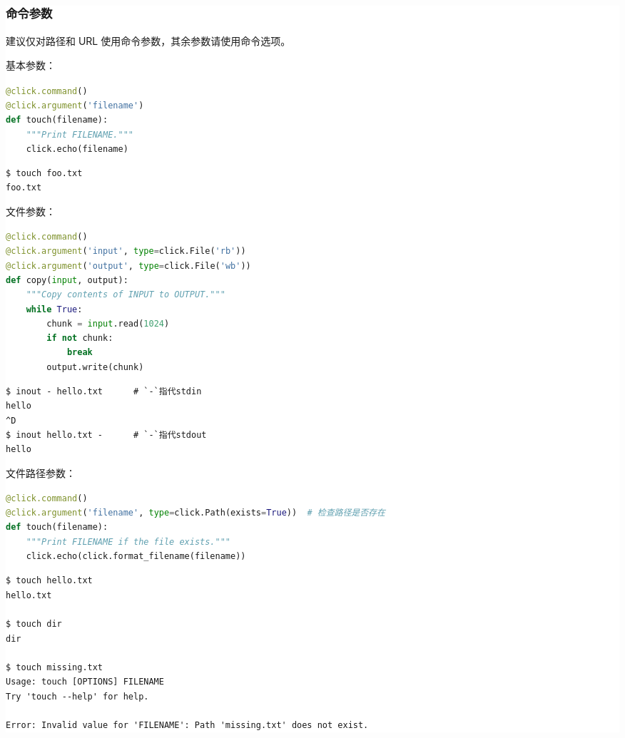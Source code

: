 
### 命令参数

建议仅对路径和 URL 使用命令参数，其余参数请使用命令选项。

基本参数：

```python
@click.command()
@click.argument('filename')
def touch(filename):
    """Print FILENAME."""
    click.echo(filename)
```

```shell
$ touch foo.txt
foo.txt
```

文件参数：

```python
@click.command()
@click.argument('input', type=click.File('rb'))
@click.argument('output', type=click.File('wb'))
def copy(input, output):
    """Copy contents of INPUT to OUTPUT."""
    while True:
        chunk = input.read(1024)
        if not chunk:
            break
        output.write(chunk)
```

```shell
$ inout - hello.txt      # `-`指代stdin
hello
^D
$ inout hello.txt -      # `-`指代stdout
hello
```

文件路径参数：

```python
@click.command()
@click.argument('filename', type=click.Path(exists=True))  # 检查路径是否存在
def touch(filename):
    """Print FILENAME if the file exists."""
    click.echo(click.format_filename(filename))
```

```shell
$ touch hello.txt
hello.txt

$ touch dir
dir

$ touch missing.txt
Usage: touch [OPTIONS] FILENAME
Try 'touch --help' for help.

Error: Invalid value for 'FILENAME': Path 'missing.txt' does not exist.
```
